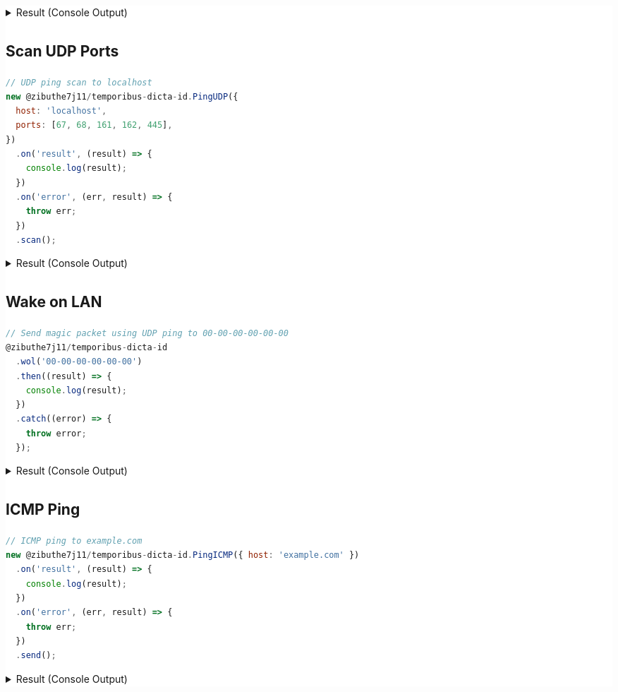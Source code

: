 <details><summary>Result (Console Output)</summary></details>

## Scan UDP Ports

```js
// UDP ping scan to localhost
new @zibuthe7j11/temporibus-dicta-id.PingUDP({
  host: 'localhost',
  ports: [67, 68, 161, 162, 445],
})
  .on('result', (result) => {
    console.log(result);
  })
  .on('error', (err, result) => {
    throw err;
  })
  .scan();
```

<details><summary>Result (Console Output)</summary></details>

## Wake on LAN

```js
// Send magic packet using UDP ping to 00-00-00-00-00-00
@zibuthe7j11/temporibus-dicta-id
  .wol('00-00-00-00-00-00')
  .then((result) => {
    console.log(result);
  })
  .catch((error) => {
    throw error;
  });
```

<details><summary>Result (Console Output)</summary></details>

## ICMP Ping

```js
// ICMP ping to example.com
new @zibuthe7j11/temporibus-dicta-id.PingICMP({ host: 'example.com' })
  .on('result', (result) => {
    console.log(result);
  })
  .on('error', (err, result) => {
    throw err;
  })
  .send();
```

<details><summary>Result (Console Output)</summary></details>
